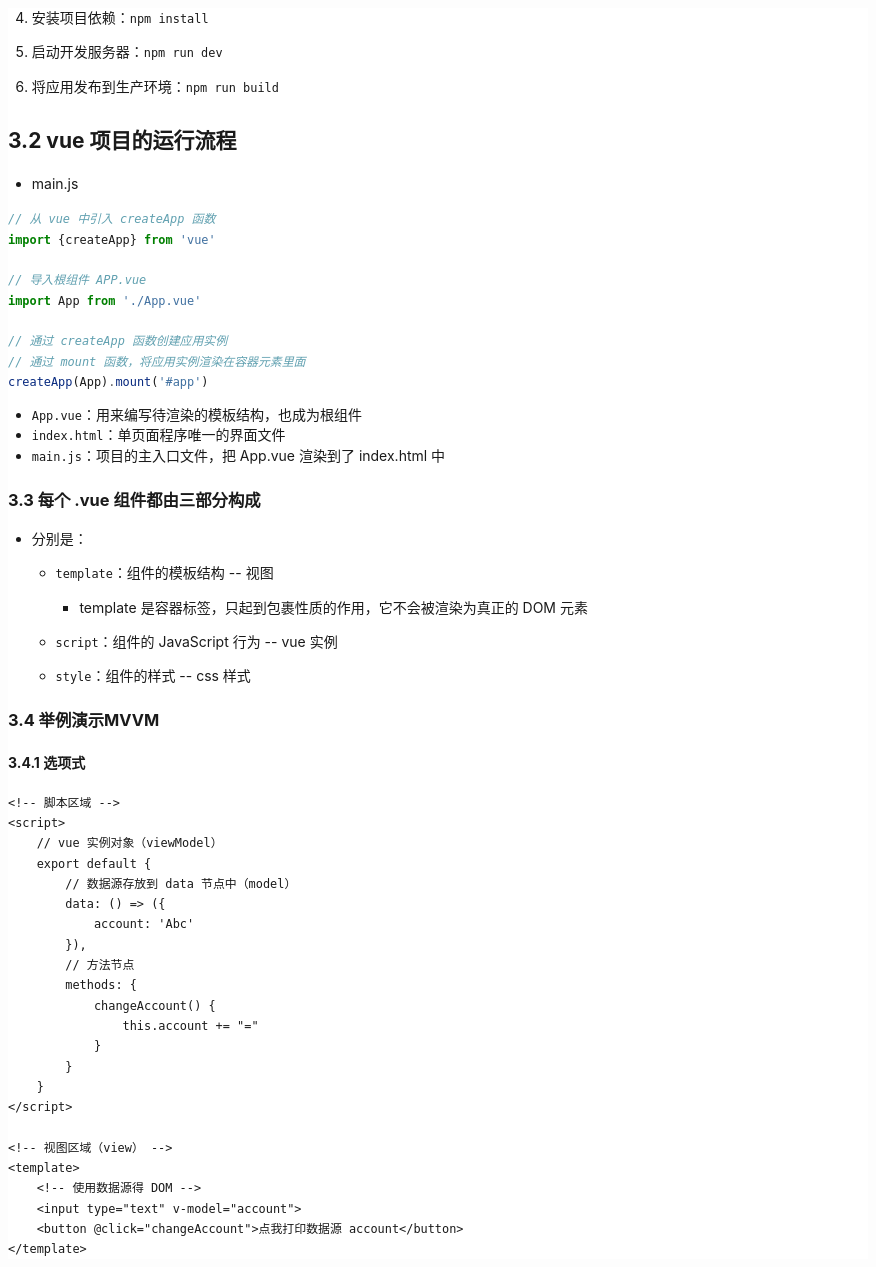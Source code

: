 4. 安装项目依赖：`npm install`

5. 启动开发服务器：`npm run dev`

6. 将应用发布到生产环境：`npm run build`

## 3.2 vue 项目的运行流程

* main.js

```js
// 从 vue 中引入 createApp 函数 
import {createApp} from 'vue' 

// 导入根组件 APP.vue 
import App from './App.vue'

// 通过 createApp 函数创建应用实例 
// 通过 mount 函数，将应用实例渲染在容器元素里面 
createApp(App).mount('#app')
```

* `App.vue`：用来编写待渲染的模板结构，也成为根组件
* `index.html`：单页面程序唯一的界面文件
* `main.js`：项目的主入口文件，把 App.vue 渲染到了 index.html 中

### 3.3 每个 .vue 组件都由三部分构成

* 分别是：

  - `template`：组件的模板结构 -- 视图
    * template 是容器标签，只起到包裹性质的作用，它不会被渲染为真正的 DOM 元素

  - `script`：组件的 JavaScript 行为 -- vue 实例

  - `style`：组件的样式 -- css 样式

### 3.4 举例演示MVVM

#### 3.4.1 选项式

```vue
<!-- 脚本区域 -->
<script>
    // vue 实例对象（viewModel）
    export default {
        // 数据源存放到 data 节点中（model）
        data: () => ({
            account: 'Abc'
        }),
        // 方法节点
        methods: {
            changeAccount() {
                this.account += "="
            }
        }
    }
</script>

<!-- 视图区域（view） -->
<template>
    <!-- 使用数据源得 DOM -->
    <input type="text" v-model="account">
    <button @click="changeAccount">点我打印数据源 account</button>
</template>
```
